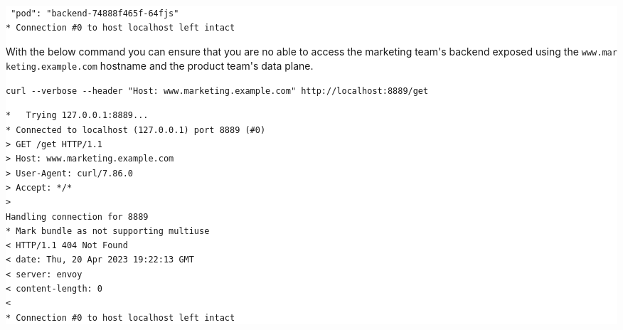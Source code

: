 ```shell
 "pod": "backend-74888f465f-64fjs"
* Connection #0 to host localhost left intact
```

With the below command you can ensure that you are no able to access the marketing team's backend exposed using the `www.marketing.example.com` hostname
and the product team's data plane.

```shell
curl --verbose --header "Host: www.marketing.example.com" http://localhost:8889/get
```

```
*   Trying 127.0.0.1:8889...
* Connected to localhost (127.0.0.1) port 8889 (#0)
> GET /get HTTP/1.1
> Host: www.marketing.example.com
> User-Agent: curl/7.86.0
> Accept: */*
>
Handling connection for 8889
* Mark bundle as not supporting multiuse
< HTTP/1.1 404 Not Found
< date: Thu, 20 Apr 2023 19:22:13 GMT
< server: envoy
< content-length: 0
<
* Connection #0 to host localhost left intact
```
